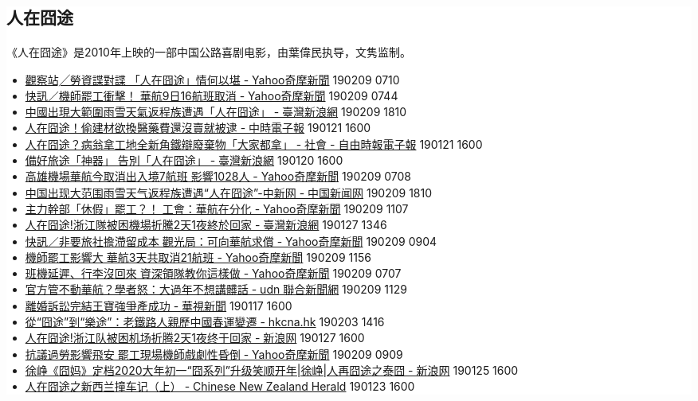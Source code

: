 ## 人在囧途

《人在囧途》是2010年上映的一部中国公路喜剧电影，由葉偉民执导，文隽监制。
- [觀察站╱勞資諜對諜 「人在囧途」情何以堪 - Yahoo奇摩新聞](https://tw.news.yahoo.com/%E8%A7%80%E5%AF%9F%E7%AB%99-%E5%8B%9E%E8%B3%87%E8%AB%9C%E5%B0%8D%E8%AB%9C-%E4%BA%BA%E5%9C%A8%E5%9B%A7%E9%80%94-%E6%83%85%E4%BD%95%E4%BB%A5%E5%A0%AA-231038516.html "觀察站╱勞資諜對諜 「人在囧途」情何以堪 - Yahoo奇摩新聞") 190209 0710
- [快訊／機師罷工衝擊！ 華航9日16航班取消 - Yahoo奇摩新聞](https://tw.news.yahoo.com/%E5%BF%AB%E8%A8%8A-%E6%A9%9F%E5%B8%AB%E7%BD%B7%E5%B7%A5%E8%A1%9D%E6%93%8A-%E8%8F%AF%E8%88%AA9%E6%97%A516%E8%88%AA%E7%8F%AD%E5%8F%96%E6%B6%88-234440071.html "快訊／機師罷工衝擊！ 華航9日16航班取消 - Yahoo奇摩新聞") 190209 0744
- [中國出現大範圍雨雪天氣返程族遭遇「人在囧途」 - 臺灣新浪網](https://news.sina.com.tw/article/20190209/29982116.html "中國出現大範圍雨雪天氣返程族遭遇「人在囧途」 - 臺灣新浪網") 190209 1810
- [人在囧途！偷建材欲換醫藥費還沒賣就被逮 - 中時電子報](https://www.chinatimes.com/realtimenews/20190121002271-260402 "人在囧途！偷建材欲換醫藥費還沒賣就被逮 - 中時電子報") 190121 1600
- [人在囧途？病翁拿工地全新角鐵辯廢棄物「大家都拿」 - 社會 - 自由時報電子報](http://m.ltn.com.tw/news/society/breakingnews/2678398 "人在囧途？病翁拿工地全新角鐵辯廢棄物「大家都拿」 - 社會 - 自由時報電子報") 190121 1600
- [備好旅途「神器」 告別「人在囧途」 - 臺灣新浪網](https://news.sina.com.tw/article/20190120/29766494.html "備好旅途「神器」 告別「人在囧途」 - 臺灣新浪網") 190120 1600
- [高雄機場華航今取消出入境7航班 影響1028人 - Yahoo奇摩新聞](https://tw.news.yahoo.com/%E9%AB%98%E9%9B%84%E6%A9%9F%E5%A0%B4%E8%8F%AF%E8%88%AA%E4%BB%8A%E5%8F%96%E6%B6%88%E5%87%BA%E5%85%A5%E5%A2%837%E8%88%AA%E7%8F%AD-%E5%BD%B1%E9%9F%BF1028%E4%BA%BA-230845493.html "高雄機場華航今取消出入境7航班 影響1028人 - Yahoo奇摩新聞") 190209 0708
- [中国出现大范围雨雪天气返程族遭遇“人在囧途”-中新网 - 中国新闻网](http://www.chinanews.com/gn/2019/02-09/8749840.shtml "中国出现大范围雨雪天气返程族遭遇“人在囧途”-中新网 - 中国新闻网") 190209 1810
- [主力幹部「休假」罷工？！ 工會：華航在分化 - Yahoo奇摩新聞](https://tw.news.yahoo.com/%E4%B8%BB%E5%8A%9B%E5%B9%B9%E9%83%A8-%E4%BC%91%E5%81%87-%E7%BD%B7%E5%B7%A5-%E5%B7%A5%E6%9C%83-%E8%8F%AF%E8%88%AA%E5%9C%A8%E5%88%86%E5%8C%96-030700203.html "主力幹部「休假」罷工？！ 工會：華航在分化 - Yahoo奇摩新聞") 190209 1107
- [人在囧途!浙江隊被困機場折騰2天1夜終於回家 - 臺灣新浪網](https://news.sina.com.tw/article/20190127/29855440.html "人在囧途!浙江隊被困機場折騰2天1夜終於回家 - 臺灣新浪網") 190127 1346
- [快訊／非要旅社擔滯留成本 觀光局：可向華航求償 - Yahoo奇摩新聞](https://tw.news.yahoo.com/%E5%BF%AB%E8%A8%8A-%E9%9D%9E%E8%A6%81%E6%97%85%E7%A4%BE%E6%93%94%E6%BB%AF%E7%95%99%E6%88%90%E6%9C%AC-%E8%A7%80%E5%85%89%E5%B1%80-%E5%8F%AF%E5%90%91%E8%8F%AF%E8%88%AA%E6%B1%82%E5%84%9F-010423127.html "快訊／非要旅社擔滯留成本 觀光局：可向華航求償 - Yahoo奇摩新聞") 190209 0904
- [機師罷工影響大 華航3天共取消21航班 - Yahoo奇摩新聞](https://tw.news.yahoo.com/%E6%A9%9F%E5%B8%AB%E7%BD%B7%E5%B7%A5%E5%BD%B1%E9%9F%BF%E5%A4%A7-%E8%8F%AF%E8%88%AA3%E5%A4%A9%E5%85%B1%E5%8F%96%E6%B6%8821%E8%88%AA%E7%8F%AD-035627050.html "機師罷工影響大 華航3天共取消21航班 - Yahoo奇摩新聞") 190209 1156
- [班機延遲、行李沒回來 資深領隊教你這樣做 - Yahoo奇摩新聞](https://tw.news.yahoo.com/%E7%8F%AD%E6%A9%9F%E5%BB%B6%E9%81%B2-%E8%A1%8C%E6%9D%8E%E6%B2%92%E5%9B%9E%E4%BE%86-%E8%B3%87%E6%B7%B1%E9%A0%98%E9%9A%8A%E6%95%99%E4%BD%A0%E9%80%99%E6%A8%A3%E5%81%9A-230737583.html "班機延遲、行李沒回來 資深領隊教你這樣做 - Yahoo奇摩新聞") 190209 0707
- [官方管不動華航？學者怒：大過年不想講髒話 - udn 聯合新聞網](https://udn.com/news/story/7241/3634711 "官方管不動華航？學者怒：大過年不想講髒話 - udn 聯合新聞網") 190209 1129
- [離婚訴訟完結王寶強爭產成功 - 華視新聞](https://news.cts.com.tw/cts/entertain/201901/201901171949291.html "離婚訴訟完結王寶強爭產成功 - 華視新聞") 190117 1600
- [從“囧途”到“樂途”：老鐵路人親歷中國春運變遷 - hkcna.hk](http://www.hkcna.hk/content/2019/0203/743434.shtml "從“囧途”到“樂途”：老鐵路人親歷中國春運變遷 - hkcna.hk") 190203 1416
- [人在囧途!浙江队被困机场折腾2天1夜终于回家 - 新浪网](http://sports.sina.com.cn/basketball/cba/2019-01-27/doc-ihrfqzka1425595.shtml "人在囧途!浙江队被困机场折腾2天1夜终于回家 - 新浪网") 190127 1600
- [抗議過勞影響飛安 罷工現場機師戲劇性昏倒 - Yahoo奇摩新聞](https://tw.news.yahoo.com/%E6%8A%97%E8%AD%B0%E9%81%8E%E5%8B%9E%E5%BD%B1%E9%9F%BF%E9%A3%9B%E5%AE%89-%E7%BD%B7%E5%B7%A5%E7%8F%BE%E5%A0%B4%E6%A9%9F%E5%B8%AB%E6%88%B2%E5%8A%87%E6%80%A7%E6%98%8F%E5%80%92-140743610.html "抗議過勞影響飛安 罷工現場機師戲劇性昏倒 - Yahoo奇摩新聞") 190209 0909
- [徐峥《囧妈》定档2020大年初一“囧系列”升级笑顺开年|徐峥|人再囧途之泰囧 - 新浪网](http://ent.sina.com.cn/zz/2019-01-25/doc-ihrfqzka0838518.shtml "徐峥《囧妈》定档2020大年初一“囧系列”升级笑顺开年|徐峥|人再囧途之泰囧 - 新浪网") 190125 1600
- [人在囧途之新西兰撞车记（上） - Chinese New Zealand Herald](http://www.chinesenzherald.co.nz/news/education/laowang-2019012302/ "人在囧途之新西兰撞车记（上） - Chinese New Zealand Herald") 190123 1600
